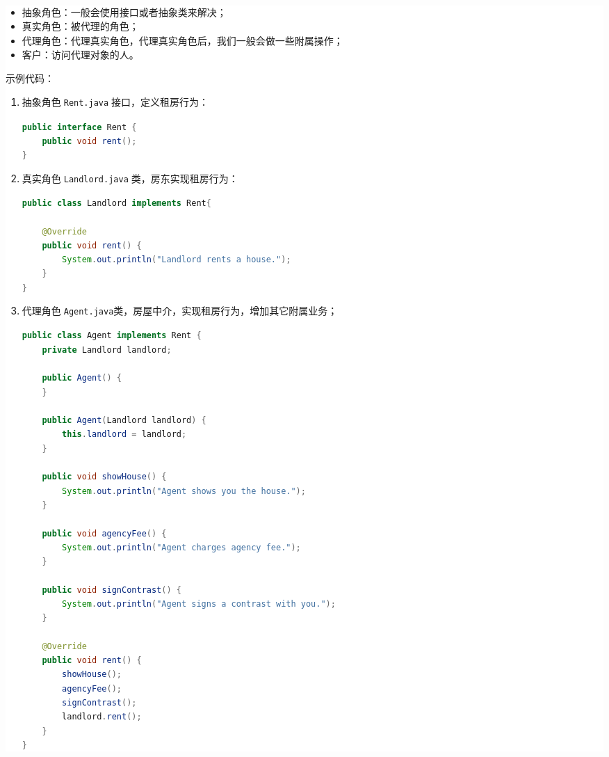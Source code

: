 * 抽象角色：一般会使用接口或者抽象类来解决；
* 真实角色：被代理的角色；
* 代理角色：代理真实角色，代理真实角色后，我们一般会做一些附属操作；
* 客户：访问代理对象的人。



示例代码：

1. 抽象角色 `Rent.java` 接口，定义租房行为：

   ``` Java
   public interface Rent {
       public void rent();
   }
   ```

2. 真实角色 `Landlord.java` 类，房东实现租房行为：

   ``` Java
   public class Landlord implements Rent{
   
       @Override
       public void rent() {
           System.out.println("Landlord rents a house.");
       }
   }
   ```

3. 代理角色 `Agent.java`类，房屋中介，实现租房行为，增加其它附属业务；

   ``` Java
   public class Agent implements Rent {
       private Landlord landlord;
   
       public Agent() {
       }
   
       public Agent(Landlord landlord) {
           this.landlord = landlord;
       }
   
       public void showHouse() {
           System.out.println("Agent shows you the house.");
       }
   
       public void agencyFee() {
           System.out.println("Agent charges agency fee.");
       }
   
       public void signContrast() {
           System.out.println("Agent signs a contrast with you.");
       }
   
       @Override
       public void rent() {
           showHouse();
           agencyFee();
           signContrast();
           landlord.rent();
       }
   }
   ```
